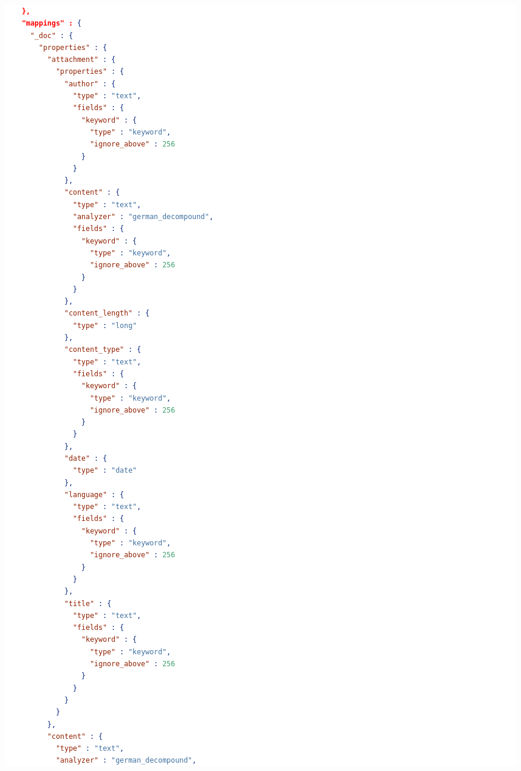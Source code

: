 ```json
    },
    "mappings" : {
      "_doc" : {
        "properties" : {
          "attachment" : {
            "properties" : {
              "author" : {
                "type" : "text",
                "fields" : {
                  "keyword" : {
                    "type" : "keyword",
                    "ignore_above" : 256
                  }
                }
              },
              "content" : {
                "type" : "text",
                "analyzer" : "german_decompound",
                "fields" : {
                  "keyword" : {
                    "type" : "keyword",
                    "ignore_above" : 256
                  }
                }
              },
              "content_length" : {
                "type" : "long"
              },
              "content_type" : {
                "type" : "text",
                "fields" : {
                  "keyword" : {
                    "type" : "keyword",
                    "ignore_above" : 256
                  }
                }
              },
              "date" : {
                "type" : "date"
              },
              "language" : {
                "type" : "text",
                "fields" : {
                  "keyword" : {
                    "type" : "keyword",
                    "ignore_above" : 256
                  }
                }
              },
              "title" : {
                "type" : "text",
                "fields" : {
                  "keyword" : {
                    "type" : "keyword",
                    "ignore_above" : 256
                  }
                }
              }
            }
          },
          "content" : {
            "type" : "text",
            "analyzer" : "german_decompound",
```